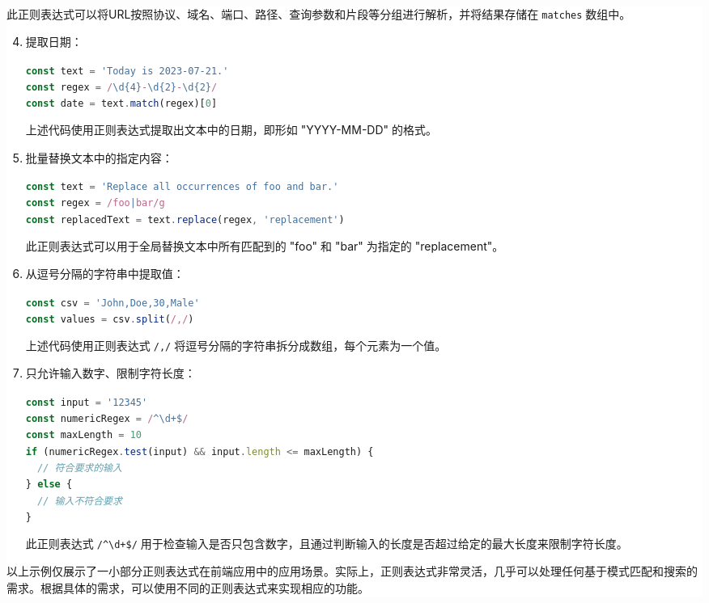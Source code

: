    此正则表达式可以将URL按照协议、域名、端口、路径、查询参数和片段等分组进行解析，并将结果存储在
   `matches` 数组中。

4. 提取日期：

   ```javascript
   const text = 'Today is 2023-07-21.'
   const regex = /\d{4}-\d{2}-\d{2}/
   const date = text.match(regex)[0]
   ```

   上述代码使用正则表达式提取出文本中的日期，即形如 "YYYY-MM-DD" 的格式。

5. 批量替换文本中的指定内容：

   ```javascript
   const text = 'Replace all occurrences of foo and bar.'
   const regex = /foo|bar/g
   const replacedText = text.replace(regex, 'replacement')
   ```

   此正则表达式可以用于全局替换文本中所有匹配到的 "foo" 和 "bar" 为指定的 "replacement"。

6. 从逗号分隔的字符串中提取值：

   ```javascript
   const csv = 'John,Doe,30,Male'
   const values = csv.split(/,/)
   ```

   上述代码使用正则表达式 `/,/` 将逗号分隔的字符串拆分成数组，每个元素为一个值。

7. 只允许输入数字、限制字符长度：

   ```javascript
   const input = '12345'
   const numericRegex = /^\d+$/
   const maxLength = 10
   if (numericRegex.test(input) && input.length <= maxLength) {
     // 符合要求的输入
   } else {
     // 输入不符合要求
   }
   ```

   此正则表达式 `/^\d+$/`
   用于检查输入是否只包含数字，且通过判断输入的长度是否超过给定的最大长度来限制字符长度。

以上示例仅展示了一小部分正则表达式在前端应用中的应用场景。实际上，正则表达式非常灵活，几乎可以处理任何基于模式匹配和搜索的需求。根据具体的需求，可以使用不同的正则表达式来实现相应的功能。
